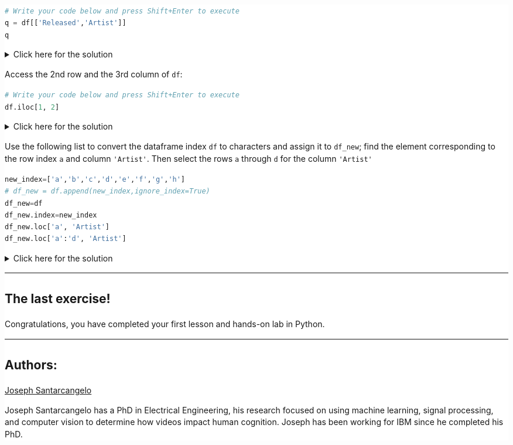 

```python
# Write your code below and press Shift+Enter to execute
q = df[['Released','Artist']]
q
```

<details><summary>Click here for the solution</summary></details>

    


Access the 2nd row and the 3rd column of <code>df</code>:



```python
# Write your code below and press Shift+Enter to execute
df.iloc[1, 2]
```

<details><summary>Click here for the solution</summary></details>

    


Use the following list to convert the dataframe index <code>df</code> to characters and assign it to <code>df_new</code>; find the element corresponding to the row index <code>a</code> and column  <code>'Artist'</code>. Then select the rows <code>a</code> through <code>d</code> for the column  <code>'Artist'</code>



```python
new_index=['a','b','c','d','e','f','g','h']
# df_new = df.append(new_index,ignore_index=True)
df_new=df
df_new.index=new_index
df_new.loc['a', 'Artist']
df_new.loc['a':'d', 'Artist']


```

<details><summary>Click here for the solution</summary></details>

    


<hr>
<h2>The last exercise!</h2>
<p>Congratulations, you have completed your first lesson and hands-on lab in Python. 
<hr>


## Authors:  

 [Joseph Santarcangelo](https://www.linkedin.com/in/joseph-s-50398b136/?utm_medium=Exinfluencer&utm_source=Exinfluencer&utm_content=000026UJ&utm_term=10006555&utm_id=NA-SkillsNetwork-Channel-SkillsNetworkCoursesIBMDeveloperSkillsNetworkPY0101ENSkillsNetwork1005-2023-01-01) 
 
Joseph Santarcangelo has a PhD in Electrical Engineering, his research focused on using machine learning, signal processing, and computer vision to determine how videos impact human cognition. Joseph has been working for IBM since he completed his PhD.

